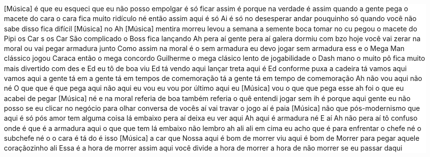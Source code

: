 [Música]
é que eu esqueci que eu não posso
empolgar é só ficar assim é porque na
verdade é assim quando a gente pega o
macete do cara o cara fica muito
ridículo né então assim aqui é só Ai é
só no desesperar andar
pouquinho só quando você não sabe disso
fica difícil
[Música]
no Ah
[Música]
mentira
morreu levou a semana a semente boca
tomar no cu pegou o macete do Pipi os
Car s
os Car São complicado o Boss fica
lançando Ah pera aí gente pera aí galera
dormiu com bzo hoje você vai zerar na
moral ou vai pegar armadura junto Como
assim na moral é o sem
armadura eu devo jogar sem armadura
ess e o Mega Man clássico jogou Caraca
então o mega concordo Guilherme o mega
clásico lento de jogabilidade o Dash
mano o muito pô fica muito mais
divertido com
des e Ed eu tô de boa viu Ed tá vendo
aqui lançar treta aqui é
Ed conforme puxa a cadeira tá vamos
aqui vamos aqui a gente tá em a gente tá
em tempos de comemoração tá a gente tá
em tempo de
comemoração
Ah não vou aqui não né O que que é que
pega aqui não aqui eu vou eu vou por
último aqui eu
[Música]
vou o que que pega esse ah foi o que eu
acabei de pegar
[Música]
né e na moral referia de boa também
referia o quê entendi jogar sem ih é
porque aqui gente eu não posso se eu
clicar no negócio para olhar conversa de
vocês aí vai travar o jogo aí é paia
[Música]
não que pós-modernismo
que aqui é só pós
amor tem alguma coisa lá embaixo pera aí
deixa eu ver aqui Ah aqui é armadura né
E aí Ah não pera aí tô confuso onde é
que é a armadura aqui o que que tem lá
embaixo não lembro
ah ali ali em cima eu acho que é para
enfrentar o chefe né o subchefe né o o
cara é tá do é isso
[Música]
a car
que Nossa aqui é bom de morrer viu aqui
é bom de Morrer para pegar aquele
coraçãozinho ali Essa é a hora de morrer
assim aqui você divide a hora de morrer
a hora de não morrer se eu passar daqui